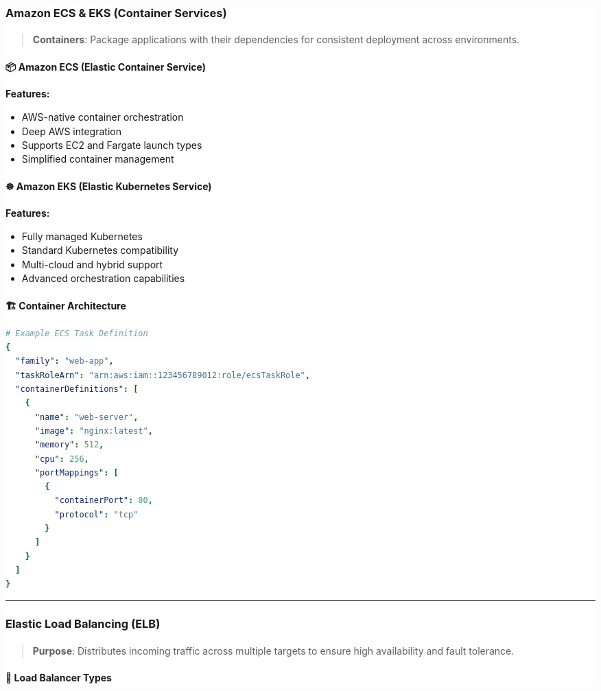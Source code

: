 
### Amazon ECS & EKS (Container Services)

> **Containers**: Package applications with their dependencies for consistent deployment across environments.

#### 📦 Amazon ECS (Elastic Container Service)

**Features:**
- AWS-native container orchestration
- Deep AWS integration
- Supports EC2 and Fargate launch types
- Simplified container management

#### ☸️ Amazon EKS (Elastic Kubernetes Service)

**Features:**
- Fully managed Kubernetes
- Standard Kubernetes compatibility
- Multi-cloud and hybrid support
- Advanced orchestration capabilities

#### 🏗️ Container Architecture

```yaml
# Example ECS Task Definition
{
  "family": "web-app",
  "taskRoleArn": "arn:aws:iam::123456789012:role/ecsTaskRole",
  "containerDefinitions": [
    {
      "name": "web-server",
      "image": "nginx:latest",
      "memory": 512,
      "cpu": 256,
      "portMappings": [
        {
          "containerPort": 80,
          "protocol": "tcp"
        }
      ]
    }
  ]
}
```

---

### Elastic Load Balancing (ELB)

> **Purpose**: Distributes incoming traffic across multiple targets to ensure high availability and fault tolerance.

#### 🔄 Load Balancer Types
